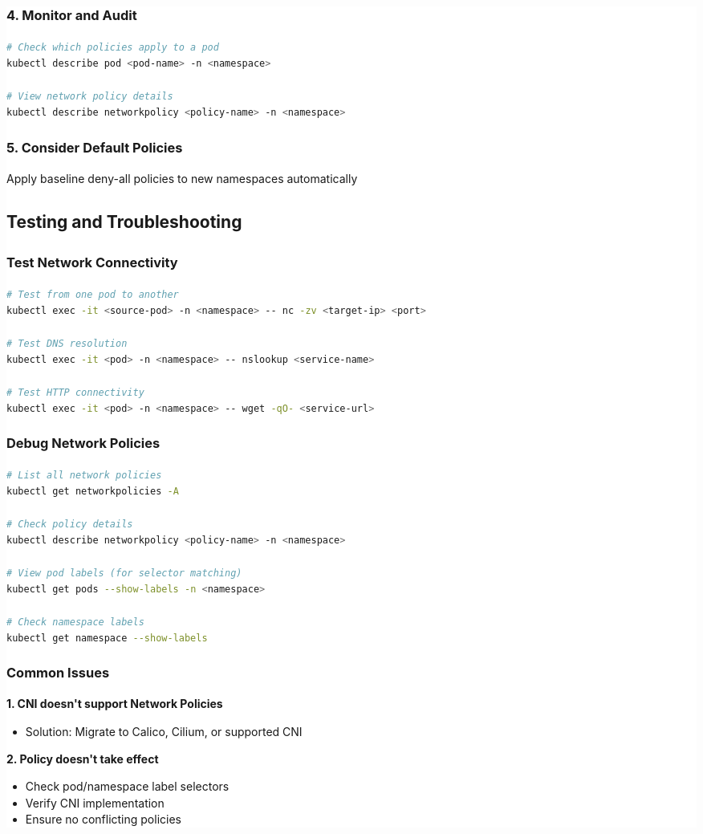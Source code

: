 ### 4. Monitor and Audit
```bash
# Check which policies apply to a pod
kubectl describe pod <pod-name> -n <namespace>

# View network policy details
kubectl describe networkpolicy <policy-name> -n <namespace>
```

### 5. Consider Default Policies
Apply baseline deny-all policies to new namespaces automatically

## Testing and Troubleshooting

### Test Network Connectivity
```bash
# Test from one pod to another
kubectl exec -it <source-pod> -n <namespace> -- nc -zv <target-ip> <port>

# Test DNS resolution
kubectl exec -it <pod> -n <namespace> -- nslookup <service-name>

# Test HTTP connectivity
kubectl exec -it <pod> -n <namespace> -- wget -qO- <service-url>
```

### Debug Network Policies
```bash
# List all network policies
kubectl get networkpolicies -A

# Check policy details
kubectl describe networkpolicy <policy-name> -n <namespace>

# View pod labels (for selector matching)
kubectl get pods --show-labels -n <namespace>

# Check namespace labels
kubectl get namespace --show-labels
```

### Common Issues

**1. CNI doesn't support Network Policies**
- Solution: Migrate to Calico, Cilium, or supported CNI

**2. Policy doesn't take effect**
- Check pod/namespace label selectors
- Verify CNI implementation
- Ensure no conflicting policies
